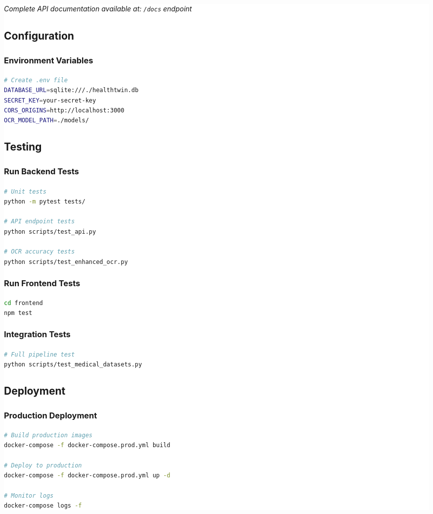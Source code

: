 *Complete API documentation available at: `/docs` endpoint*

## **Configuration**

### **Environment Variables**
```bash
# Create .env file
DATABASE_URL=sqlite:///./healthtwin.db
SECRET_KEY=your-secret-key
CORS_ORIGINS=http://localhost:3000
OCR_MODEL_PATH=./models/
```

## **Testing**

### **Run Backend Tests**
```bash
# Unit tests
python -m pytest tests/

# API endpoint tests
python scripts/test_api.py

# OCR accuracy tests
python scripts/test_enhanced_ocr.py
```

### **Run Frontend Tests**
```bash
cd frontend
npm test
```

### **Integration Tests**
```bash
# Full pipeline test
python scripts/test_medical_datasets.py
```

## **Deployment**

### **Production Deployment**
```bash
# Build production images
docker-compose -f docker-compose.prod.yml build

# Deploy to production
docker-compose -f docker-compose.prod.yml up -d

# Monitor logs
docker-compose logs -f
```
